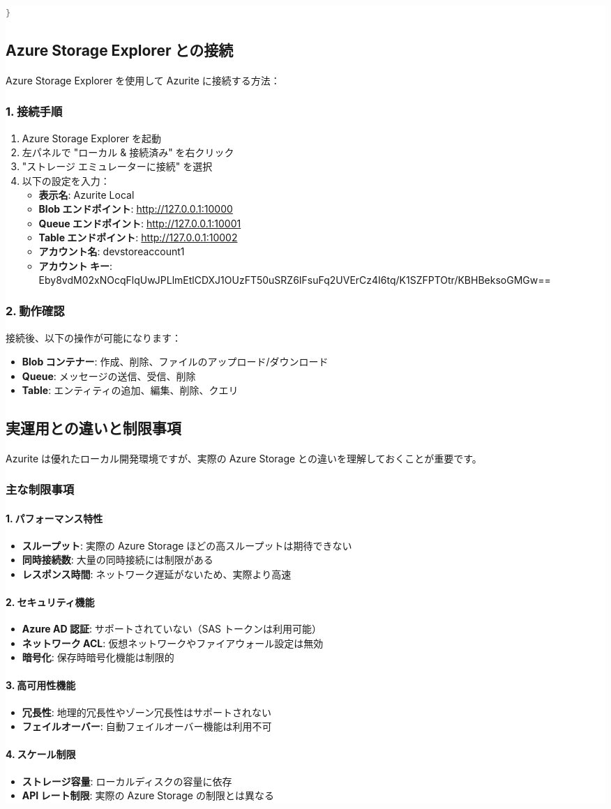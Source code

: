 ```csharp
}
```

## Azure Storage Explorer との接続

Azure Storage Explorer を使用して Azurite に接続する方法：

### 1. 接続手順

1. Azure Storage Explorer を起動
2. 左パネルで "ローカル & 接続済み" を右クリック
3. "ストレージ エミュレーターに接続" を選択
4. 以下の設定を入力：
   - **表示名**: Azurite Local
   - **Blob エンドポイント**: http://127.0.0.1:10000
   - **Queue エンドポイント**: http://127.0.0.1:10001
   - **Table エンドポイント**: http://127.0.0.1:10002
   - **アカウント名**: devstoreaccount1
   - **アカウント キー**: Eby8vdM02xNOcqFlqUwJPLlmEtlCDXJ1OUzFT50uSRZ6IFsuFq2UVErCz4I6tq/K1SZFPTOtr/KBHBeksoGMGw==

### 2. 動作確認

接続後、以下の操作が可能になります：

- **Blob コンテナー**: 作成、削除、ファイルのアップロード/ダウンロード
- **Queue**: メッセージの送信、受信、削除
- **Table**: エンティティの追加、編集、削除、クエリ

## 実運用との違いと制限事項

Azurite は優れたローカル開発環境ですが、実際の Azure Storage との違いを理解しておくことが重要です。

### 主な制限事項

#### 1. パフォーマンス特性
- **スループット**: 実際の Azure Storage ほどの高スループットは期待できない
- **同時接続数**: 大量の同時接続には制限がある
- **レスポンス時間**: ネットワーク遅延がないため、実際より高速

#### 2. セキュリティ機能
- **Azure AD 認証**: サポートされていない（SAS トークンは利用可能）
- **ネットワーク ACL**: 仮想ネットワークやファイアウォール設定は無効
- **暗号化**: 保存時暗号化機能は制限的

#### 3. 高可用性機能
- **冗長性**: 地理的冗長性やゾーン冗長性はサポートされない
- **フェイルオーバー**: 自動フェイルオーバー機能は利用不可

#### 4. スケール制限
- **ストレージ容量**: ローカルディスクの容量に依存
- **API レート制限**: 実際の Azure Storage の制限とは異なる

